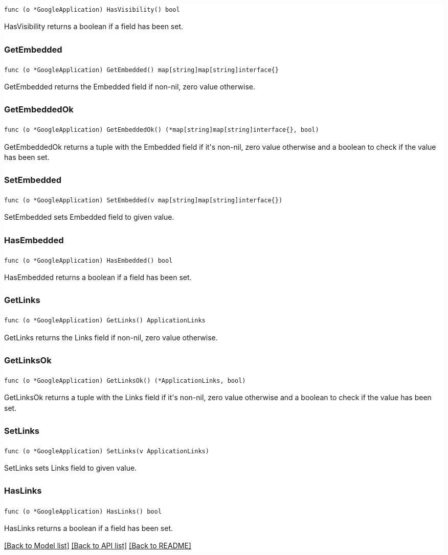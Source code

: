 `func (o *GoogleApplication) HasVisibility() bool`

HasVisibility returns a boolean if a field has been set.

### GetEmbedded

`func (o *GoogleApplication) GetEmbedded() map[string]map[string]interface{}`

GetEmbedded returns the Embedded field if non-nil, zero value otherwise.

### GetEmbeddedOk

`func (o *GoogleApplication) GetEmbeddedOk() (*map[string]map[string]interface{}, bool)`

GetEmbeddedOk returns a tuple with the Embedded field if it's non-nil, zero value otherwise
and a boolean to check if the value has been set.

### SetEmbedded

`func (o *GoogleApplication) SetEmbedded(v map[string]map[string]interface{})`

SetEmbedded sets Embedded field to given value.

### HasEmbedded

`func (o *GoogleApplication) HasEmbedded() bool`

HasEmbedded returns a boolean if a field has been set.

### GetLinks

`func (o *GoogleApplication) GetLinks() ApplicationLinks`

GetLinks returns the Links field if non-nil, zero value otherwise.

### GetLinksOk

`func (o *GoogleApplication) GetLinksOk() (*ApplicationLinks, bool)`

GetLinksOk returns a tuple with the Links field if it's non-nil, zero value otherwise
and a boolean to check if the value has been set.

### SetLinks

`func (o *GoogleApplication) SetLinks(v ApplicationLinks)`

SetLinks sets Links field to given value.

### HasLinks

`func (o *GoogleApplication) HasLinks() bool`

HasLinks returns a boolean if a field has been set.


[[Back to Model list]](../README.md#documentation-for-models) [[Back to API list]](../README.md#documentation-for-api-endpoints) [[Back to README]](../README.md)


